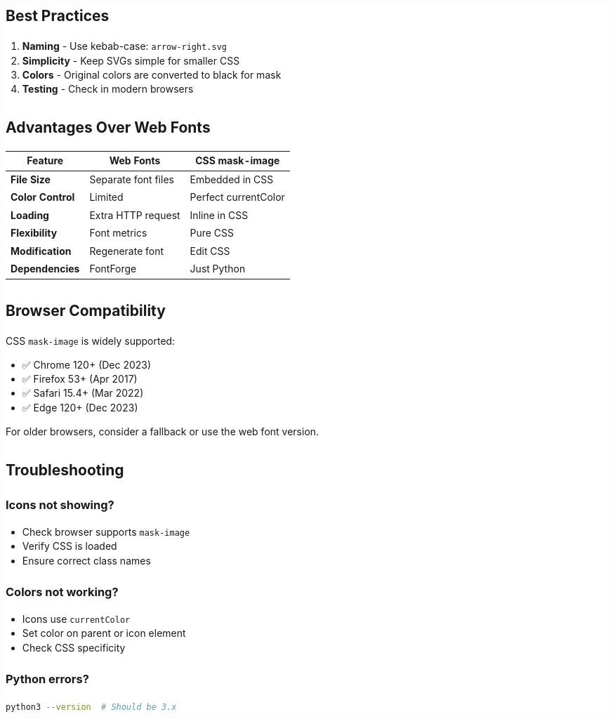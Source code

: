 ## Best Practices

1. **Naming** - Use kebab-case: `arrow-right.svg`
2. **Simplicity** - Keep SVGs simple for smaller CSS
3. **Colors** - Original colors are converted to black for mask
4. **Testing** - Check in modern browsers

## Advantages Over Web Fonts

| Feature | Web Fonts | CSS mask-image |
|---------|-----------|----------------|
| **File Size** | Separate font files | Embedded in CSS |
| **Color Control** | Limited | Perfect currentColor |
| **Loading** | Extra HTTP request | Inline in CSS |
| **Flexibility** | Font metrics | Pure CSS |
| **Modification** | Regenerate font | Edit CSS |
| **Dependencies** | FontForge | Just Python |

## Browser Compatibility

CSS `mask-image` is widely supported:

- ✅ Chrome 120+ (Dec 2023)
- ✅ Firefox 53+ (Apr 2017)
- ✅ Safari 15.4+ (Mar 2022)
- ✅ Edge 120+ (Dec 2023)

For older browsers, consider a fallback or use the web font version.

## Troubleshooting

### Icons not showing?

- Check browser supports `mask-image`
- Verify CSS is loaded
- Ensure correct class names

### Colors not working?

- Icons use `currentColor`
- Set color on parent or icon element
- Check CSS specificity

### Python errors?

```bash
python3 --version  # Should be 3.x
```
